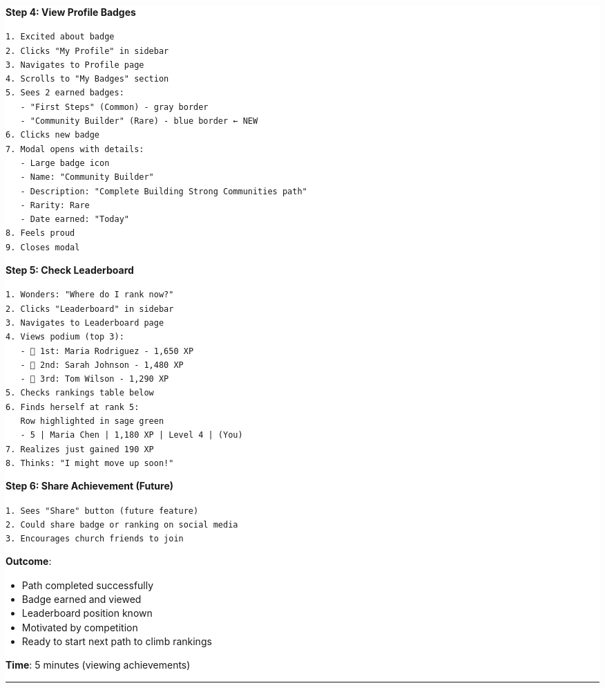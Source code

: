 **Step 4: View Profile Badges**
```
1. Excited about badge
2. Clicks "My Profile" in sidebar
3. Navigates to Profile page
4. Scrolls to "My Badges" section
5. Sees 2 earned badges:
   - "First Steps" (Common) - gray border
   - "Community Builder" (Rare) - blue border ← NEW
6. Clicks new badge
7. Modal opens with details:
   - Large badge icon
   - Name: "Community Builder"
   - Description: "Complete Building Strong Communities path"
   - Rarity: Rare
   - Date earned: "Today"
8. Feels proud
9. Closes modal
```

**Step 5: Check Leaderboard**
```
1. Wonders: "Where do I rank now?"
2. Clicks "Leaderboard" in sidebar
3. Navigates to Leaderboard page
4. Views podium (top 3):
   - 🥇 1st: Maria Rodriguez - 1,650 XP
   - 🥈 2nd: Sarah Johnson - 1,480 XP
   - 🥉 3rd: Tom Wilson - 1,290 XP
5. Checks rankings table below
6. Finds herself at rank 5:
   Row highlighted in sage green
   - 5 | Maria Chen | 1,180 XP | Level 4 | (You)
7. Realizes just gained 190 XP
8. Thinks: "I might move up soon!"
```

**Step 6: Share Achievement (Future)**
```
1. Sees "Share" button (future feature)
2. Could share badge or ranking on social media
3. Encourages church friends to join
```

**Outcome**: 
- Path completed successfully
- Badge earned and viewed
- Leaderboard position known
- Motivated by competition
- Ready to start next path to climb rankings

**Time**: 5 minutes (viewing achievements)

---
